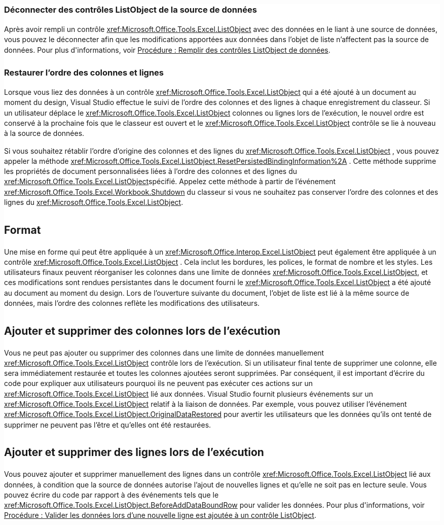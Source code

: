 ### <a name="disconnect-listobject-controls-from-the-data-source"></a>Déconnecter des contrôles ListObject de la source de données  
 Après avoir rempli un contrôle <xref:Microsoft.Office.Tools.Excel.ListObject> avec des données en le liant à une source de données, vous pouvez le déconnecter afin que les modifications apportées aux données dans l’objet de liste n’affectent pas la source de données. Pour plus d'informations, voir [Procédure : Remplir des contrôles ListObject de données](../vsto/how-to-fill-listobject-controls-with-data.md).  
  
### <a name="restore-column-and-row-order"></a>Restaurer l’ordre des colonnes et lignes  
 Lorsque vous liez des données à un contrôle <xref:Microsoft.Office.Tools.Excel.ListObject> qui a été ajouté à un document au moment du design, Visual Studio effectue le suivi de l’ordre des colonnes et des lignes à chaque enregistrement du classeur. Si un utilisateur déplace le <xref:Microsoft.Office.Tools.Excel.ListObject> colonnes ou lignes lors de l’exécution, le nouvel ordre est conservé à la prochaine fois que le classeur est ouvert et le <xref:Microsoft.Office.Tools.Excel.ListObject> contrôle se lie à nouveau à la source de données.  
  
 Si vous souhaitez rétablir l’ordre d’origine des colonnes et des lignes du <xref:Microsoft.Office.Tools.Excel.ListObject> , vous pouvez appeler la méthode <xref:Microsoft.Office.Tools.Excel.ListObject.ResetPersistedBindingInformation%2A> . Cette méthode supprime les propriétés de document personnalisées liées à l’ordre des colonnes et des lignes du <xref:Microsoft.Office.Tools.Excel.ListObject>spécifié. Appelez cette méthode à partir de l’événement <xref:Microsoft.Office.Tools.Excel.Workbook.Shutdown> du classeur si vous ne souhaitez pas conserver l’ordre des colonnes et des lignes du <xref:Microsoft.Office.Tools.Excel.ListObject>.  
  
## <a name="format"></a>Format  
 Une mise en forme qui peut être appliquée à un <xref:Microsoft.Office.Interop.Excel.ListObject> peut également être appliquée à un contrôle <xref:Microsoft.Office.Tools.Excel.ListObject> . Cela inclut les bordures, les polices, le format de nombre et les styles. Les utilisateurs finaux peuvent réorganiser les colonnes dans une limite de données <xref:Microsoft.Office.Tools.Excel.ListObject>, et ces modifications sont rendues persistantes dans le document fourni le <xref:Microsoft.Office.Tools.Excel.ListObject> a été ajouté au document au moment du design. Lors de l’ouverture suivante du document, l’objet de liste est lié à la même source de données, mais l’ordre des colonnes reflète les modifications des utilisateurs.  
  
## <a name="add-and-remove-columns-at-runtime"></a>Ajouter et supprimer des colonnes lors de l’exécution  
 Vous ne peut pas ajouter ou supprimer des colonnes dans une limite de données manuellement <xref:Microsoft.Office.Tools.Excel.ListObject> contrôle lors de l’exécution. Si un utilisateur final tente de supprimer une colonne, elle sera immédiatement restaurée et toutes les colonnes ajoutées seront supprimées. Par conséquent, il est important d’écrire du code pour expliquer aux utilisateurs pourquoi ils ne peuvent pas exécuter ces actions sur un <xref:Microsoft.Office.Tools.Excel.ListObject> lié aux données. Visual Studio fournit plusieurs événements sur un <xref:Microsoft.Office.Tools.Excel.ListObject> relatif à la liaison de données. Par exemple, vous pouvez utiliser l’événement <xref:Microsoft.Office.Tools.Excel.ListObject.OriginalDataRestored> pour avertir les utilisateurs que les données qu’ils ont tenté de supprimer ne peuvent pas l’être et qu’elles ont été restaurées.  
  
## <a name="add-and-remove-rows-at-runtime"></a>Ajouter et supprimer des lignes lors de l’exécution  
 Vous pouvez ajouter et supprimer manuellement des lignes dans un contrôle <xref:Microsoft.Office.Tools.Excel.ListObject> lié aux données, à condition que la source de données autorise l’ajout de nouvelles lignes et qu’elle ne soit pas en lecture seule. Vous pouvez écrire du code par rapport à des événements tels que le <xref:Microsoft.Office.Tools.Excel.ListObject.BeforeAddDataBoundRow> pour valider les données. Pour plus d'informations, voir [Procédure : Valider les données lors d’une nouvelle ligne est ajoutée à un contrôle ListObject](../vsto/how-to-validate-data-when-a-new-row-is-added-to-a-listobject-control.md).  
  